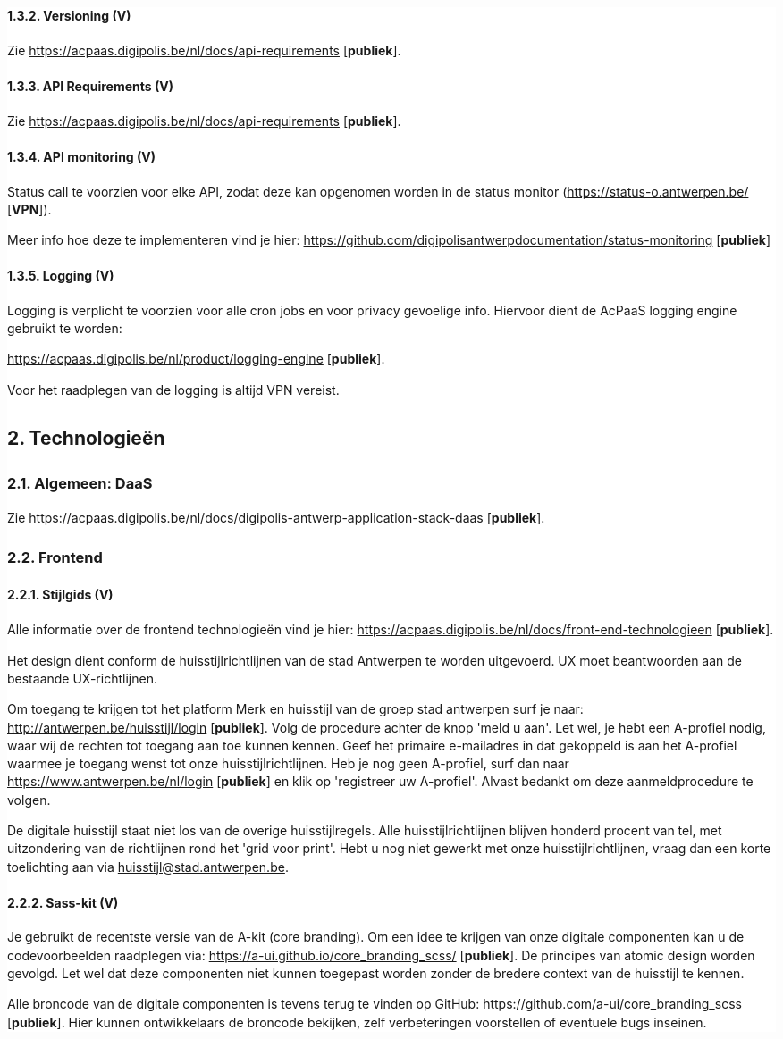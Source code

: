 #### 1.3.2. Versioning (**V**)
Zie  https://acpaas.digipolis.be/nl/docs/api-requirements [**publiek**].
#### 1.3.3. API Requirements (**V**)
Zie https://acpaas.digipolis.be/nl/docs/api-requirements [**publiek**].
#### 1.3.4. API monitoring (**V**)
Status call te voorzien voor elke API, zodat deze kan opgenomen worden in de status monitor (https://status-o.antwerpen.be/ [**VPN**]).

Meer info hoe deze te implementeren vind je hier: https://github.com/digipolisantwerpdocumentation/status-monitoring [**publiek**]

#### 1.3.5. Logging (**V**)
Logging is verplicht te voorzien voor alle cron jobs en voor privacy gevoelige info.
Hiervoor dient de AcPaaS logging engine gebruikt te worden:

https://acpaas.digipolis.be/nl/product/logging-engine [**publiek**].

Voor het raadplegen van de logging is altijd VPN vereist. 

## 2. Technologieën
### 2.1. Algemeen: DaaS
Zie https://acpaas.digipolis.be/nl/docs/digipolis-antwerp-application-stack-daas [**publiek**].

### 2.2. Frontend
#### 2.2.1. Stijlgids (**V**)
Alle informatie over de frontend technologieën vind je hier: https://acpaas.digipolis.be/nl/docs/front-end-technologieen [**publiek**].

Het design dient conform de huisstijlrichtlijnen van de stad Antwerpen te worden uitgevoerd. UX moet beantwoorden aan de bestaande UX-richtlijnen.

Om toegang te krijgen tot het platform Merk en huisstijl van de groep stad antwerpen surf je naar: http://antwerpen.be/huisstijl/login [**publiek**]. Volg de procedure achter de knop 'meld u aan'. Let wel, je hebt een A-profiel nodig, waar wij de rechten tot toegang aan toe kunnen kennen. Geef het primaire e-mailadres in dat gekoppeld is aan het A-profiel waarmee je toegang wenst tot onze huisstijlrichtlijnen. Heb je nog geen A-profiel, surf dan naar https://www.antwerpen.be/nl/login [**publiek**] en klik op 'registreer uw A-profiel'. Alvast bedankt om deze aanmeldprocedure te volgen.

De digitale huisstijl staat niet los van de overige huisstijlregels. Alle huisstijlrichtlijnen blijven honderd procent van tel, met uitzondering van de richtlijnen rond het 'grid voor print'. Hebt u nog niet gewerkt met onze huisstijlrichtlijnen, vraag dan een korte toelichting aan via huisstijl@stad.antwerpen.be.

#### 2.2.2. Sass-kit (**V**)
Je gebruikt de recentste versie van de A-kit (core branding). Om een idee te krijgen van onze digitale componenten kan u de codevoorbeelden raadplegen via: https://a-ui.github.io/core_branding_scss/ [**publiek**]. De principes van atomic design worden gevolgd. Let wel dat deze componenten niet kunnen toegepast worden zonder de bredere context van de huisstijl te kennen.

Alle broncode van de digitale componenten is tevens terug te vinden op GitHub: https://github.com/a-ui/core_branding_scss [**publiek**]. Hier kunnen ontwikkelaars de broncode bekijken, zelf verbeteringen voorstellen of eventuele bugs inseinen.
